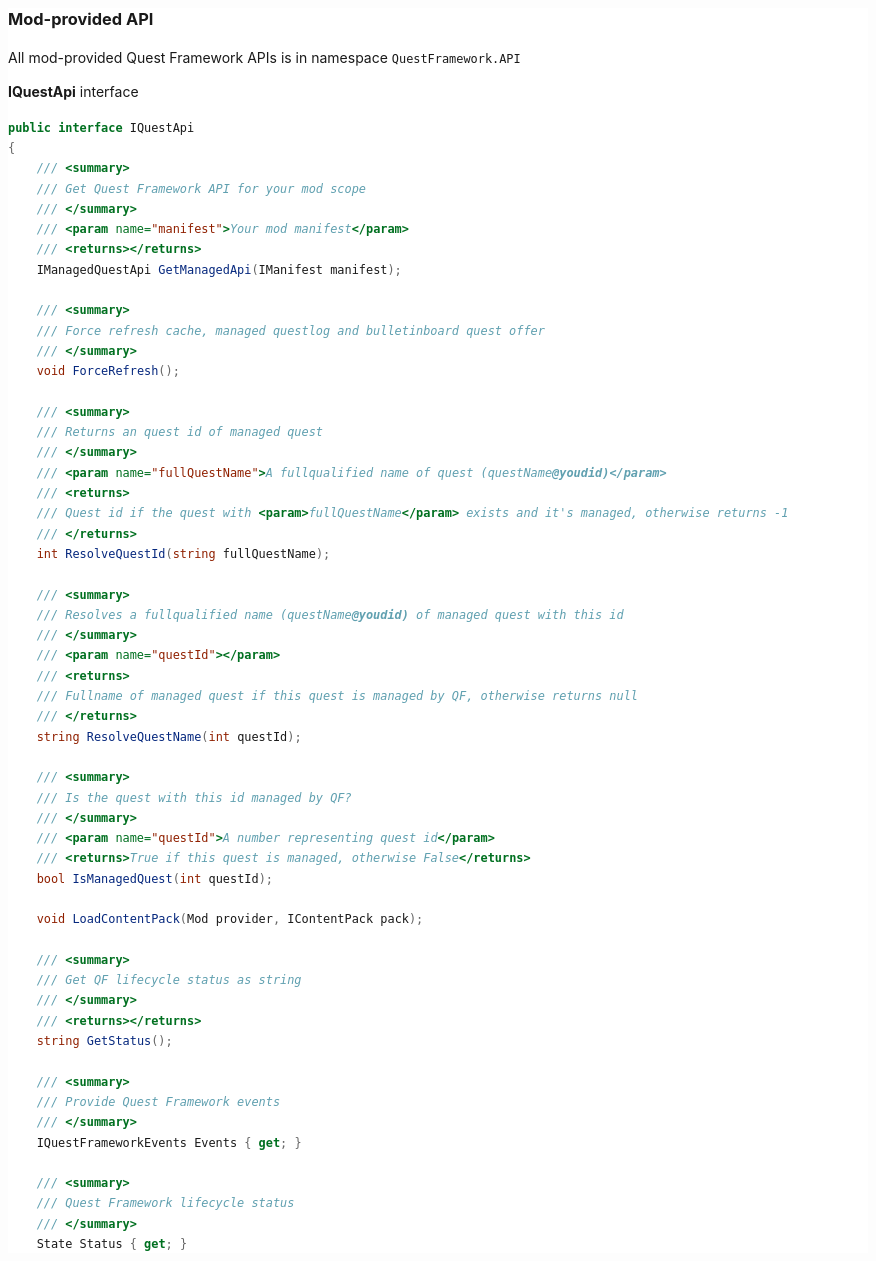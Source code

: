 ### Mod-provided API

All mod-provided Quest Framework APIs is in namespace `QuestFramework.API`

**IQuestApi** interface

```csharp
public interface IQuestApi
{
    /// <summary>
    /// Get Quest Framework API for your mod scope
    /// </summary>
    /// <param name="manifest">Your mod manifest</param>
    /// <returns></returns>
    IManagedQuestApi GetManagedApi(IManifest manifest);

    /// <summary>
    /// Force refresh cache, managed questlog and bulletinboard quest offer
    /// </summary>
    void ForceRefresh();

    /// <summary>
    /// Returns an quest id of managed quest
    /// </summary>
    /// <param name="fullQuestName">A fullqualified name of quest (questName@youdid)</param>
    /// <returns>
    /// Quest id if the quest with <param>fullQuestName</param> exists and it's managed, otherwise returns -1
    /// </returns>
    int ResolveQuestId(string fullQuestName);

    /// <summary>
    /// Resolves a fullqualified name (questName@youdid) of managed quest with this id
    /// </summary>
    /// <param name="questId"></param>
    /// <returns>
    /// Fullname of managed quest if this quest is managed by QF, otherwise returns null
    /// </returns>
    string ResolveQuestName(int questId);

    /// <summary>
    /// Is the quest with this id managed by QF?
    /// </summary>
    /// <param name="questId">A number representing quest id</param>
    /// <returns>True if this quest is managed, otherwise False</returns>
    bool IsManagedQuest(int questId);

    void LoadContentPack(Mod provider, IContentPack pack);

    /// <summary>
    /// Get QF lifecycle status as string
    /// </summary>
    /// <returns></returns>
    string GetStatus();

    /// <summary>
    /// Provide Quest Framework events
    /// </summary>
    IQuestFrameworkEvents Events { get; }

    /// <summary>
    /// Quest Framework lifecycle status
    /// </summary>
    State Status { get; }
```